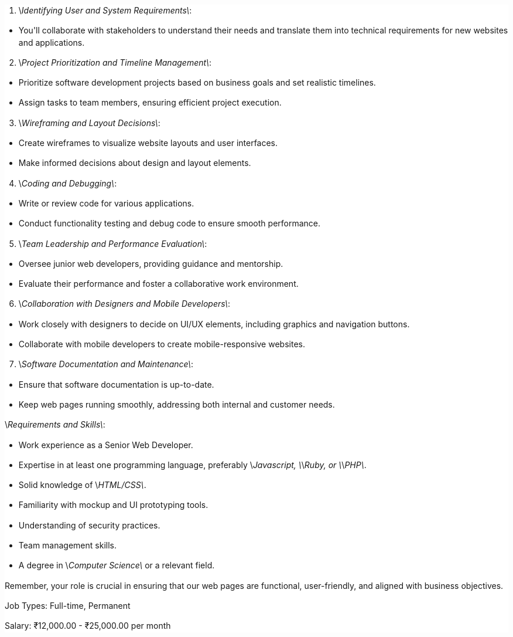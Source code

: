 1. \\*Identifying User and System Requirements\\*:

- You'll collaborate with stakeholders to understand their needs and translate them into technical requirements for new websites and applications.

2. \\*Project Prioritization and Timeline Management\\*:

- Prioritize software development projects based on business goals and set realistic timelines.

- Assign tasks to team members, ensuring efficient project execution.

3. \\*Wireframing and Layout Decisions\\*:

- Create wireframes to visualize website layouts and user interfaces.

- Make informed decisions about design and layout elements.

4. \\*Coding and Debugging\\*:

- Write or review code for various applications.

- Conduct functionality testing and debug code to ensure smooth performance.

5. \\*Team Leadership and Performance Evaluation\\*:

- Oversee junior web developers, providing guidance and mentorship.

- Evaluate their performance and foster a collaborative work environment.

6. \\*Collaboration with Designers and Mobile Developers\\*:

- Work closely with designers to decide on UI/UX elements, including graphics and navigation buttons.

- Collaborate with mobile developers to create mobile-responsive websites.

7. \\*Software Documentation and Maintenance\\*:

- Ensure that software documentation is up-to-date.

- Keep web pages running smoothly, addressing both internal and customer needs.

\\*Requirements and Skills\\*:

- Work experience as a Senior Web Developer.

- Expertise in at least one programming language, preferably \\*Javascript, \\*\\*Ruby, or \\*\\*PHP\\*.

- Solid knowledge of \\*HTML/CSS\\*.

- Familiarity with mockup and UI prototyping tools.

- Understanding of security practices.

- Team management skills.

- A degree in \\*Computer Science\\* or a relevant field.

Remember, your role is crucial in ensuring that our web pages are functional, user-friendly, and aligned with business objectives.

Job Types: Full-time, Permanent

Salary: ₹12,000.00 - ₹25,000.00 per month
